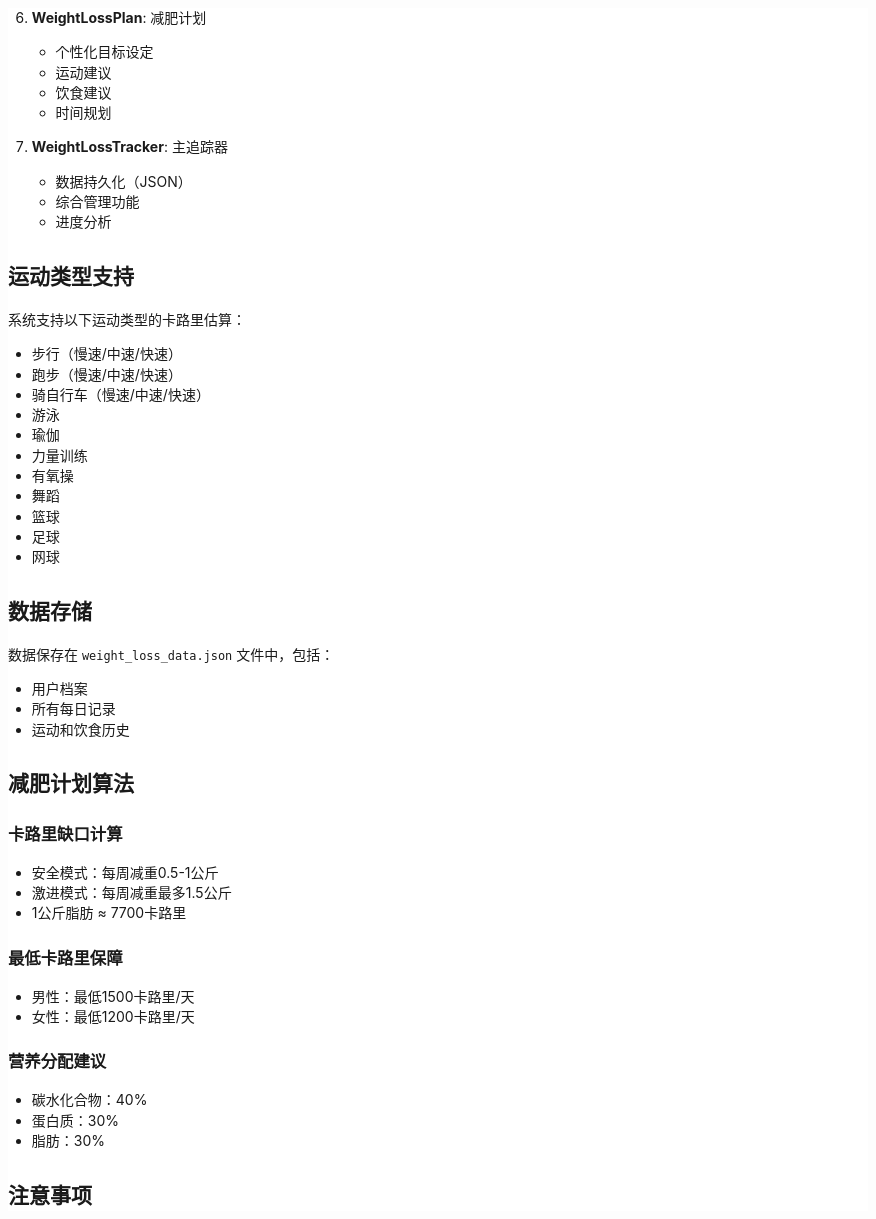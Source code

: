 6. **WeightLossPlan**: 减肥计划
   - 个性化目标设定
   - 运动建议
   - 饮食建议
   - 时间规划

7. **WeightLossTracker**: 主追踪器
   - 数据持久化（JSON）
   - 综合管理功能
   - 进度分析

## 运动类型支持

系统支持以下运动类型的卡路里估算：
- 步行（慢速/中速/快速）
- 跑步（慢速/中速/快速）
- 骑自行车（慢速/中速/快速）
- 游泳
- 瑜伽
- 力量训练
- 有氧操
- 舞蹈
- 篮球
- 足球
- 网球

## 数据存储

数据保存在 `weight_loss_data.json` 文件中，包括：
- 用户档案
- 所有每日记录
- 运动和饮食历史

## 减肥计划算法

### 卡路里缺口计算
- 安全模式：每周减重0.5-1公斤
- 激进模式：每周减重最多1.5公斤
- 1公斤脂肪 ≈ 7700卡路里

### 最低卡路里保障
- 男性：最低1500卡路里/天
- 女性：最低1200卡路里/天

### 营养分配建议
- 碳水化合物：40%
- 蛋白质：30%
- 脂肪：30%

## 注意事项
